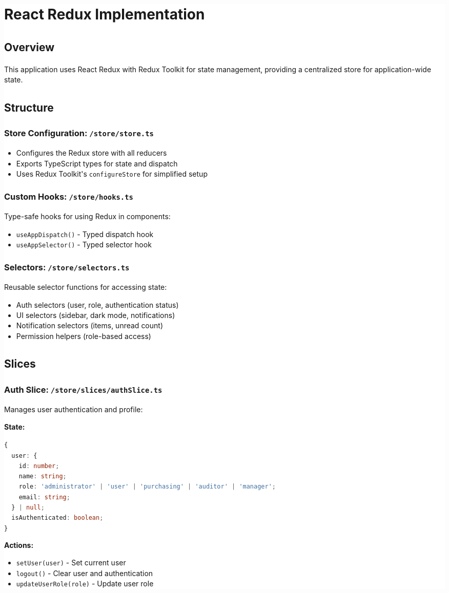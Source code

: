 # React Redux Implementation

## Overview
This application uses React Redux with Redux Toolkit for state management, providing a centralized store for application-wide state.

## Structure

### Store Configuration: `/store/store.ts`
- Configures the Redux store with all reducers
- Exports TypeScript types for state and dispatch
- Uses Redux Toolkit's `configureStore` for simplified setup

### Custom Hooks: `/store/hooks.ts`
Type-safe hooks for using Redux in components:
- `useAppDispatch()` - Typed dispatch hook
- `useAppSelector()` - Typed selector hook

### Selectors: `/store/selectors.ts`
Reusable selector functions for accessing state:
- Auth selectors (user, role, authentication status)
- UI selectors (sidebar, dark mode, notifications)
- Notification selectors (items, unread count)
- Permission helpers (role-based access)

## Slices

### Auth Slice: `/store/slices/authSlice.ts`
Manages user authentication and profile:

**State:**
```typescript
{
  user: {
    id: number;
    name: string;
    role: 'administrator' | 'user' | 'purchasing' | 'auditor' | 'manager';
    email: string;
  } | null;
  isAuthenticated: boolean;
}
```

**Actions:**
- `setUser(user)` - Set current user
- `logout()` - Clear user and authentication
- `updateUserRole(role)` - Update user role
